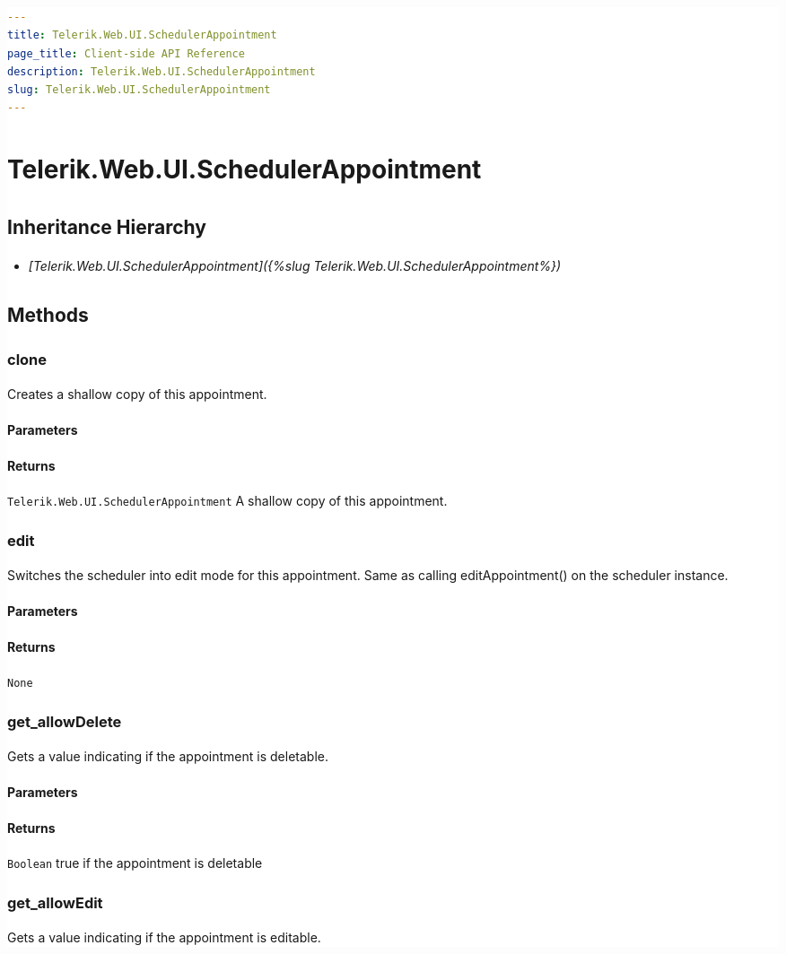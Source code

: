 ```yaml
---
title: Telerik.Web.UI.SchedulerAppointment
page_title: Client-side API Reference
description: Telerik.Web.UI.SchedulerAppointment
slug: Telerik.Web.UI.SchedulerAppointment
---
```


# Telerik.Web.UI.SchedulerAppointment  

## Inheritance Hierarchy

* *[Telerik.Web.UI.SchedulerAppointment]({%slug Telerik.Web.UI.SchedulerAppointment%})*

## Methods

###  clone

Creates a shallow copy of this appointment.

#### Parameters

#### Returns

`Telerik.Web.UI.SchedulerAppointment`  A shallow copy of this appointment. 

###  edit

Switches the scheduler into edit mode for this appointment. Same as calling editAppointment() on the scheduler instance.

#### Parameters

#### Returns

`None` 

###  get_allowDelete

Gets a value indicating if the appointment is deletable.

#### Parameters

#### Returns

`Boolean`  true if the appointment is deletable

###  get_allowEdit

Gets a value indicating if the appointment is editable.
